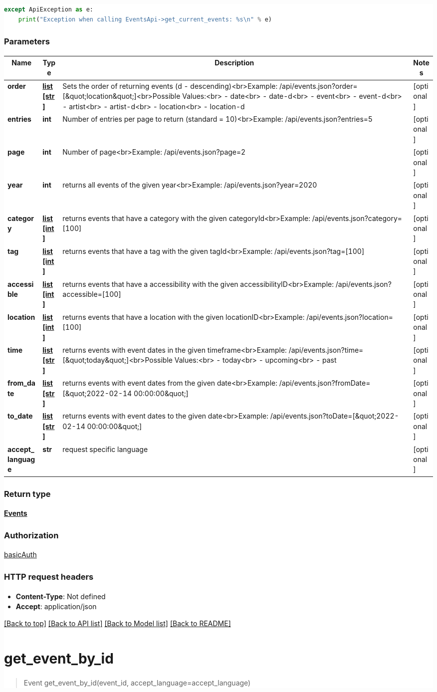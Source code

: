 ```python
except ApiException as e:
    print("Exception when calling EventsApi->get_current_events: %s\n" % e)
```

### Parameters

Name | Type | Description  | Notes
------------- | ------------- | ------------- | -------------
 **order** | [**list[str]**](str.md)| Sets the order of returning events (d - descending)&lt;br&gt;Example: /api/events.json?order&#x3D;[\&quot;location\&quot;]&lt;br&gt;Possible Values:&lt;br&gt; - date&lt;br&gt; - date-d&lt;br&gt; - event&lt;br&gt; - event-d&lt;br&gt; - artist&lt;br&gt; - artist-d&lt;br&gt; - location&lt;br&gt; - location-d | [optional] 
 **entries** | **int**| Number of entries per page to return (standard &#x3D; 10)&lt;br&gt;Example: /api/events.json?entries&#x3D;5 | [optional] 
 **page** | **int**| Number of page&lt;br&gt;Example: /api/events.json?page&#x3D;2 | [optional] 
 **year** | **int**| returns all events of the given year&lt;br&gt;Example: /api/events.json?year&#x3D;2020 | [optional] 
 **category** | [**list[int]**](int.md)| returns events that have a category with the given categoryId&lt;br&gt;Example: /api/events.json?category&#x3D;[100] | [optional] 
 **tag** | [**list[int]**](int.md)| returns events that have a tag with the given tagId&lt;br&gt;Example: /api/events.json?tag&#x3D;[100] | [optional] 
 **accessible** | [**list[int]**](int.md)| returns events that have a accessibility with the given accessibilityID&lt;br&gt;Example: /api/events.json?accessible&#x3D;[100] | [optional] 
 **location** | [**list[int]**](int.md)| returns events that have a location with the given locationID&lt;br&gt;Example: /api/events.json?location&#x3D;[100] | [optional] 
 **time** | [**list[str]**](str.md)| returns events with event dates in the given timeframe&lt;br&gt;Example: /api/events.json?time&#x3D;[\&quot;today\&quot;]&lt;br&gt;Possible Values:&lt;br&gt; - today&lt;br&gt; - upcoming&lt;br&gt; - past | [optional] 
 **from_date** | [**list[str]**](str.md)| returns events with event dates from the given date&lt;br&gt;Example: /api/events.json?fromDate&#x3D;[\&quot;2022-02-14 00:00:00\&quot;] | [optional] 
 **to_date** | [**list[str]**](str.md)| returns events with event dates to the given date&lt;br&gt;Example: /api/events.json?toDate&#x3D;[\&quot;2022-02-14 00:00:00\&quot;] | [optional] 
 **accept_language** | **str**| request specific language | [optional] 

### Return type

[**Events**](Events.md)

### Authorization

[basicAuth](../README.md#basicAuth)

### HTTP request headers

 - **Content-Type**: Not defined
 - **Accept**: application/json

[[Back to top]](#) [[Back to API list]](../README.md#documentation-for-api-endpoints) [[Back to Model list]](../README.md#documentation-for-models) [[Back to README]](../README.md)

# **get_event_by_id**
> Event get_event_by_id(event_id, accept_language=accept_language)
